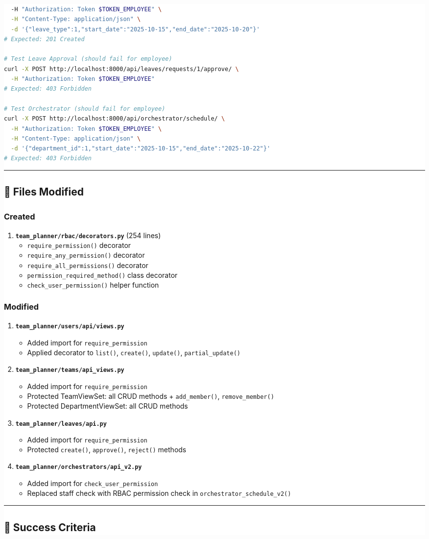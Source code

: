 ```bash
  -H "Authorization: Token $TOKEN_EMPLOYEE" \
  -H "Content-Type: application/json" \
  -d '{"leave_type":1,"start_date":"2025-10-15","end_date":"2025-10-20"}'
# Expected: 201 Created

# Test Leave Approval (should fail for employee)
curl -X POST http://localhost:8000/api/leaves/requests/1/approve/ \
  -H "Authorization: Token $TOKEN_EMPLOYEE"
# Expected: 403 Forbidden

# Test Orchestrator (should fail for employee)
curl -X POST http://localhost:8000/api/orchestrator/schedule/ \
  -H "Authorization: Token $TOKEN_EMPLOYEE" \
  -H "Content-Type: application/json" \
  -d '{"department_id":1,"start_date":"2025-10-15","end_date":"2025-10-22"}'
# Expected: 403 Forbidden
```

---

## 📝 Files Modified

### Created
1. **`team_planner/rbac/decorators.py`** (254 lines)
   - `require_permission()` decorator
   - `require_any_permission()` decorator
   - `require_all_permissions()` decorator
   - `permission_required_method()` class decorator
   - `check_user_permission()` helper function

### Modified
1. **`team_planner/users/api/views.py`**
   - Added import for `require_permission`
   - Applied decorator to `list()`, `create()`, `update()`, `partial_update()`

2. **`team_planner/teams/api_views.py`**
   - Added import for `require_permission`
   - Protected TeamViewSet: all CRUD methods + `add_member()`, `remove_member()`
   - Protected DepartmentViewSet: all CRUD methods

3. **`team_planner/leaves/api.py`**
   - Added import for `require_permission`
   - Protected `create()`, `approve()`, `reject()` methods

4. **`team_planner/orchestrators/api_v2.py`**
   - Added import for `check_user_permission`
   - Replaced staff check with RBAC permission check in `orchestrator_schedule_v2()`

---

## 🎯 Success Criteria
